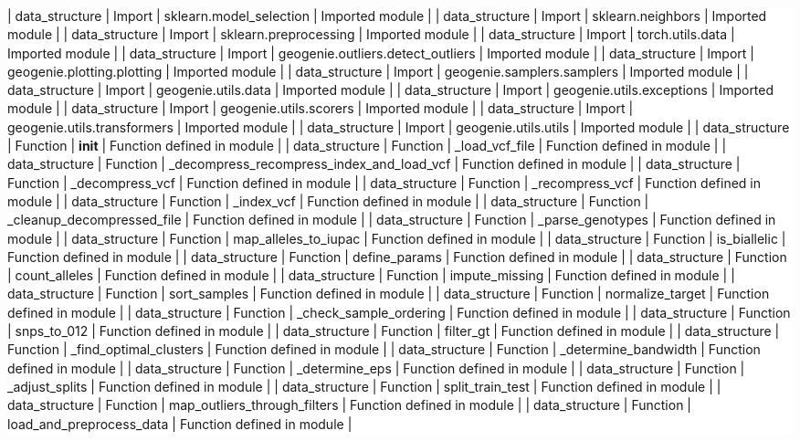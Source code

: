 | data_structure          | Import   | sklearn.model_selection                                  | Imported module            |
| data_structure          | Import   | sklearn.neighbors                                        | Imported module            |
| data_structure          | Import   | sklearn.preprocessing                                    | Imported module            |
| data_structure          | Import   | torch.utils.data                                         | Imported module            |
| data_structure          | Import   | geogenie.outliers.detect_outliers                        | Imported module            |
| data_structure          | Import   | geogenie.plotting.plotting                               | Imported module            |
| data_structure          | Import   | geogenie.samplers.samplers                               | Imported module            |
| data_structure          | Import   | geogenie.utils.data                                      | Imported module            |
| data_structure          | Import   | geogenie.utils.exceptions                                | Imported module            |
| data_structure          | Import   | geogenie.utils.scorers                                   | Imported module            |
| data_structure          | Import   | geogenie.utils.transformers                              | Imported module            |
| data_structure          | Import   | geogenie.utils.utils                                     | Imported module            |
| data_structure          | Function | __init__                                                 | Function defined in module |
| data_structure          | Function | _load_vcf_file                                           | Function defined in module |
| data_structure          | Function | _decompress_recompress_index_and_load_vcf                | Function defined in module |
| data_structure          | Function | _decompress_vcf                                          | Function defined in module |
| data_structure          | Function | _recompress_vcf                                          | Function defined in module |
| data_structure          | Function | _index_vcf                                               | Function defined in module |
| data_structure          | Function | _cleanup_decompressed_file                               | Function defined in module |
| data_structure          | Function | _parse_genotypes                                         | Function defined in module |
| data_structure          | Function | map_alleles_to_iupac                                     | Function defined in module |
| data_structure          | Function | is_biallelic                                             | Function defined in module |
| data_structure          | Function | define_params                                            | Function defined in module |
| data_structure          | Function | count_alleles                                            | Function defined in module |
| data_structure          | Function | impute_missing                                           | Function defined in module |
| data_structure          | Function | sort_samples                                             | Function defined in module |
| data_structure          | Function | normalize_target                                         | Function defined in module |
| data_structure          | Function | _check_sample_ordering                                   | Function defined in module |
| data_structure          | Function | snps_to_012                                              | Function defined in module |
| data_structure          | Function | filter_gt                                                | Function defined in module |
| data_structure          | Function | _find_optimal_clusters                                   | Function defined in module |
| data_structure          | Function | _determine_bandwidth                                     | Function defined in module |
| data_structure          | Function | _determine_eps                                           | Function defined in module |
| data_structure          | Function | _adjust_splits                                           | Function defined in module |
| data_structure          | Function | split_train_test                                         | Function defined in module |
| data_structure          | Function | map_outliers_through_filters                             | Function defined in module |
| data_structure          | Function | load_and_preprocess_data                                 | Function defined in module |